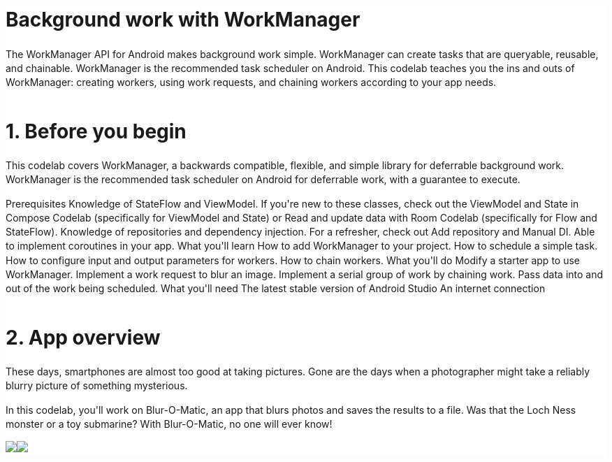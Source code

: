 # Background work with WorkManager

The WorkManager API for Android makes background work simple. WorkManager can create tasks that are queryable, reusable, and chainable. WorkManager is the recommended task scheduler on Android. This codelab teaches you the ins and outs of WorkManager: creating workers, using work requests, and chaining workers according to your app needs.


# 1. Before you begin
This codelab covers WorkManager, a backwards compatible, flexible, and simple library for deferrable background work. WorkManager is the recommended task scheduler on Android for deferrable work, with a guarantee to execute.

Prerequisites
Knowledge of StateFlow and ViewModel. If you're new to these classes, check out the ViewModel and State in Compose Codelab (specifically for ViewModel and State) or Read and update data with Room Codelab (specifically for Flow and StateFlow).
Knowledge of repositories and dependency injection. For a refresher, check out Add repository and Manual DI.
Able to implement coroutines in your app.
What you'll learn
How to add WorkManager to your project.
How to schedule a simple task.
How to configure input and output parameters for workers.
How to chain workers.
What you'll do
Modify a starter app to use WorkManager.
Implement a work request to blur an image.
Implement a serial group of work by chaining work.
Pass data into and out of the work being scheduled.
What you'll need
The latest stable version of Android Studio
An internet connection

# 2. App overview
These days, smartphones are almost too good at taking pictures. Gone are the days when a photographer might take a reliably blurry picture of something mysterious.

In this codelab, you'll work on Blur-O-Matic, an app that blurs photos and saves the results to a file. Was that the Loch Ness monster or a toy submarine? With Blur-O-Matic, no one will ever know!


<div style="display:flex">
    <div>
        <img src="https://developer.android.com/static/codelabs/basic-android-kotlin-compose-workmanager/img/2bdb6fdc2567e96_856.png"/>
    </div>
    <div>
        <img src="https://developer.android.com/static/codelabs/basic-android-kotlin-compose-workmanager/img/10c653bb5b84c4b2_856.png"/>
    </div>
</div>
